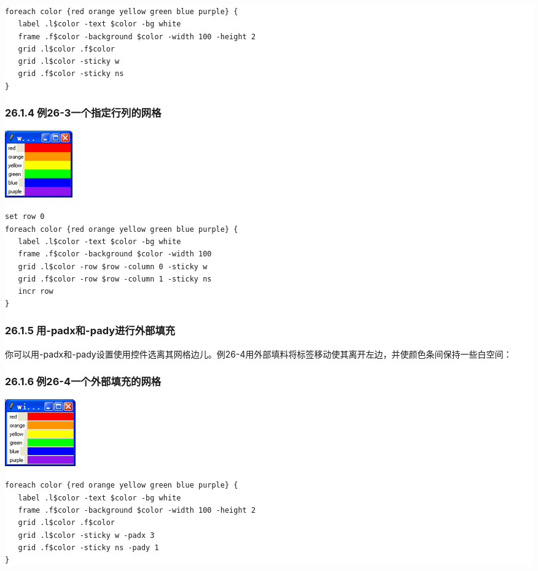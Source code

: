 ``` 
foreach color {red orange yellow green blue purple} {
   label .l$color -text $color -bg white
   frame .f$color -background $color -width 100 -height 2
   grid .l$color .f$color
   grid .l$color -sticky w
   grid .f$color -sticky ns
}
```


### 26.1.4	例26-3一个指定行列的网格

![](./img/26-3.png)

```
set row 0
foreach color {red orange yellow green blue purple} {
   label .l$color -text $color -bg white
   frame .f$color -background $color -width 100
   grid .l$color -row $row -column 0 -sticky w
   grid .f$color -row $row -column 1 -sticky ns
   incr row
}
```
 

### 26.1.5	用-padx和-pady进行外部填充 


你可以用-padx和-pady设置使用控件选离其网格边儿。例26-4用外部填料将标签移动使其离开左边，并使颜色条间保持一些白空间：

### 26.1.6	例26-4一个外部填充的网格

![](./img/26-4.png)

``` 
foreach color {red orange yellow green blue purple} {
   label .l$color -text $color -bg white
   frame .f$color -background $color -width 100 -height 2
   grid .l$color .f$color
   grid .l$color -sticky w -padx 3
   grid .f$color -sticky ns -pady 1
}
```
